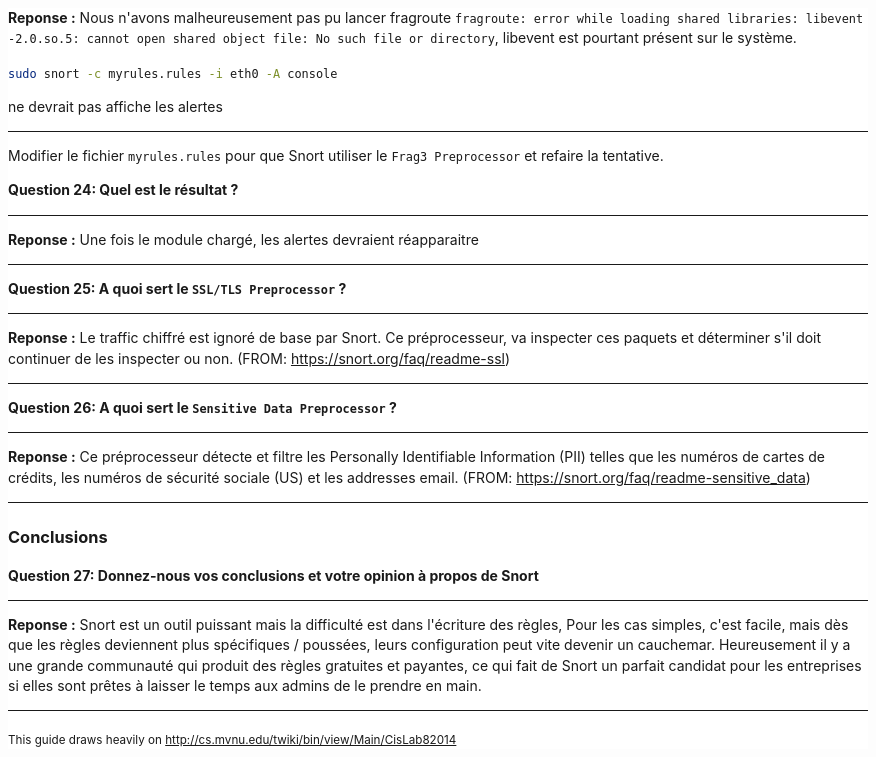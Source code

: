 
**Reponse :**  Nous n'avons malheureusement pas pu lancer fragroute `fragroute: error while loading shared libraries: libevent-2.0.so.5: cannot open shared object file: No such file or directory`, libevent est pourtant présent sur le système.

```bash
sudo snort -c myrules.rules -i eth0 -A console
```

ne devrait pas affiche les alertes

---


Modifier le fichier `myrules.rules` pour que Snort utiliser le `Frag3 Preprocessor` et refaire la tentative.


**Question 24: Quel est le résultat ?**

---

**Reponse :**  Une fois le module chargé, les alertes devraient réapparaitre

---


**Question 25: A quoi sert le `SSL/TLS Preprocessor` ?**

---

**Reponse :**  Le traffic chiffré est ignoré de base par Snort. Ce préprocesseur, va inspecter ces paquets  et déterminer s'il doit continuer de les inspecter ou non. (FROM: https://snort.org/faq/readme-ssl)

---

**Question 26: A quoi sert le `Sensitive Data Preprocessor` ?**

---

**Reponse :**   Ce préprocesseur détecte et filtre les Personally Identifiable Information (PII) telles que les numéros de cartes de crédits, les numéros de sécurité sociale (US) et les addresses email. (FROM: https://snort.org/faq/readme-sensitive_data)

---

### Conclusions

**Question 27: Donnez-nous vos conclusions et votre opinion à propos de Snort**

---

**Reponse :**  Snort est un outil puissant mais la difficulté est dans l'écriture des règles, Pour les cas simples, c'est facile, mais dès que les règles deviennent plus spécifiques / poussées, leurs configuration peut vite devenir un cauchemar. Heureusement il y a une grande communauté qui produit des règles gratuites et payantes, ce qui fait de Snort un parfait candidat pour les entreprises si elles sont prêtes à laisser le temps aux admins de le prendre en main.

---


<sub>This guide draws heavily on http://cs.mvnu.edu/twiki/bin/view/Main/CisLab82014</sub>
